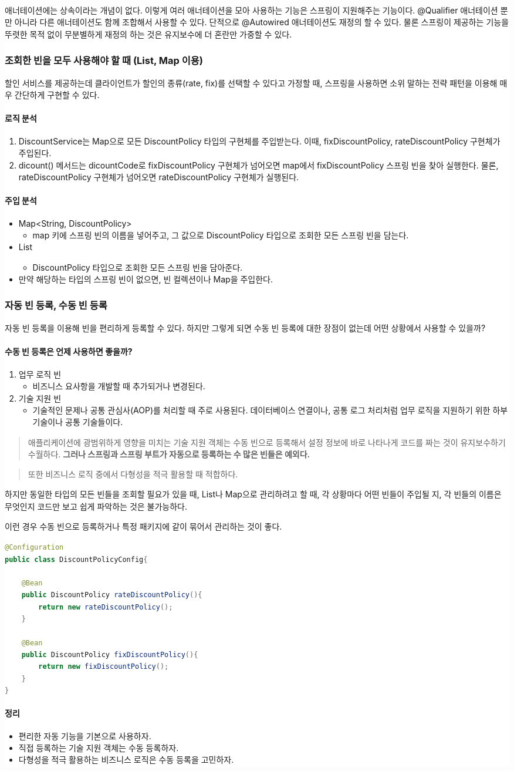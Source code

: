 애너테이션에는 상속이라는 개념이 없다. 이렇게 여러 애너테이션을 모아 사용하는 기능은 스프링이 지원해주는 기능이다.
@Qualifier 애너테이션 뿐만 아니라 다른 애너테이션도 함께 조합해서 사용할 수 있다. 단적으로 @Autowired 애너테이션도 재정의 할 수 있다.
물론 스프링이 제공하는 기능을 뚜렷한 목적 없이 무분별하게 재정의 하는 것은 유지보수에 더 혼란만 가중할 수 있다.


### 조회한 빈을 모두 사용해야 할 때 (List, Map 이용)
할인 서비스를 제공하는데 클라이언트가 할인의 종류(rate, fix)를 선택할 수 있다고 가정할 때, 스프링을 사용하면 소위 말하는 전략 패턴을 이용해 매우 간단하게 
구현할 수 있다.

#### 로직 분석
1. DiscountService는 Map으로 모든 DiscountPolicy 타입의 구현체를 주입받는다. 이때, fixDiscountPolicy, rateDiscountPolicy 구현체가 주입된다.
2. dicount() 메서드는 dicountCode로 fixDiscountPolicy 구현체가 넘어오면 map에서 fixDiscountPolicy 스프링 빈을 찾아 실행한다. 물론, rateDiscountPolicy 구현체가 넘어오면 rateDiscountPolicy 구현체가 실행된다.

#### 주입 분석
- Map<String, DiscountPolicy>
  - map 키에 스프링 빈의 이름을 넣어주고, 그 값으로 DiscountPolicy 타입으로 조회한 모든 스프링 빈을 담는다.
- List<DiscountPolicy>
  - DiscountPolicy 타입으로 조회한 모든 스프링 빈을 담아준다.
- 만약 해당하는 타입의 스프링 빈이 없으면, 빈 컬렉션이나 Map을 주입한다.

### 자동 빈 등록, 수동 빈 등록
자동 빈 등록을 이용해 빈을 편리하게 등록할 수 있다. 하지만 그렇게 되면 수동 빈 등록에 대한 장점이 없는데 어떤 상황에서 사용할 수 있을까? 

#### 수동 빈 등록은 언제 사용하면 좋을까? 
1. 업무 로직 빈
    - 비즈니스 요사항을 개발할 때 추가되거나 변경된다.
2. 기술 지원 빈
    - 기술적인 문제나 공통 관심사(AOP)를 처리할 때 주로 사용된다. 데이터베이스 연결이나, 공통 로그 처리처럼 업무 로직을 지원하기 위한 하부 기술이나 공통 기술들이다.

> 애플리케이션에 광범위하게 영향을 미치는 기술 지원 객체는 수동 빈으로 등록해서 설정 정보에 바로 나타나게 코드를 짜는 것이 유지보수하기 수월하다.
> **그러나 스프링과 스프링 부트가 자동으로 등록하는 수 많은 빈들은 예외다.**

> 또한 비즈니스 로직 중에서 다형성을 적극 활용할 때 적합하다.

하지만 동일한 타입의 모든 빈들을 조회할 필요가 있을 때, List나 Map으로 관리하려고 할 때, 각 상황마다 어떤 빈들이 주입될 지, 각 빈들의 이름은 무엇인지 코드만 보고
쉽게 파악하는 것은 불가능하다.

이런 경우 수동 빈으로 등록하거나 특정 패키지에 같이 묶어서 관리하는 것이 좋다.
```java
@Configuration
public class DiscountPolicyConfig{
    
    @Bean
    public DiscountPolicy rateDiscountPolicy(){
        return new rateDiscountPolicy();
    }
    
    @Bean
    public DiscountPolicy fixDiscountPolicy(){
        return new fixDiscountPolicy();
    }
}
```
#### 정리
- 편리한 자동 기능을 기본으로 사용하자.
- 직접 등록하는 기술 지원 객체는 수동 등록하자.
- 다형성을 적극 활용하는 비즈니스 로직은 수동 등록을 고민하자.
